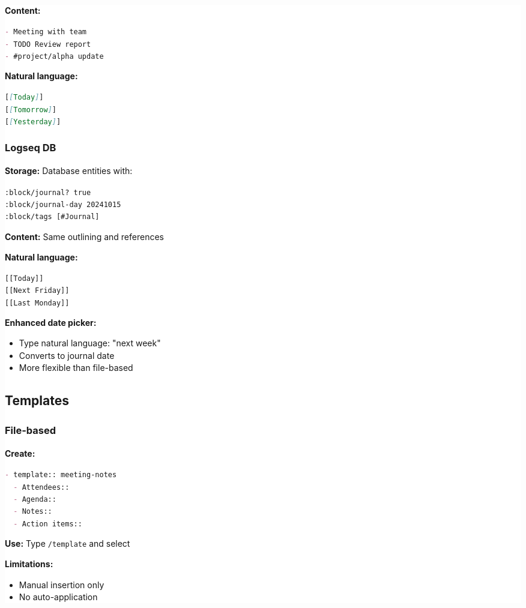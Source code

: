 **Content:**
```markdown
- Meeting with team
- TODO Review report
- #project/alpha update
```

**Natural language:**
```markdown
[[Today]]
[[Tomorrow]]
[[Yesterday]]
```

### Logseq DB

**Storage:**
Database entities with:
```
:block/journal? true
:block/journal-day 20241015
:block/tags [#Journal]
```

**Content:**
Same outlining and references

**Natural language:**
```
[[Today]]
[[Next Friday]]
[[Last Monday]]
```

**Enhanced date picker:**
- Type natural language: "next week"
- Converts to journal date
- More flexible than file-based

## Templates

### File-based

**Create:**
```markdown
- template:: meeting-notes
  - Attendees::
  - Agenda::
  - Notes::
  - Action items::
```

**Use:**
Type `/template` and select

**Limitations:**
- Manual insertion only
- No auto-application
